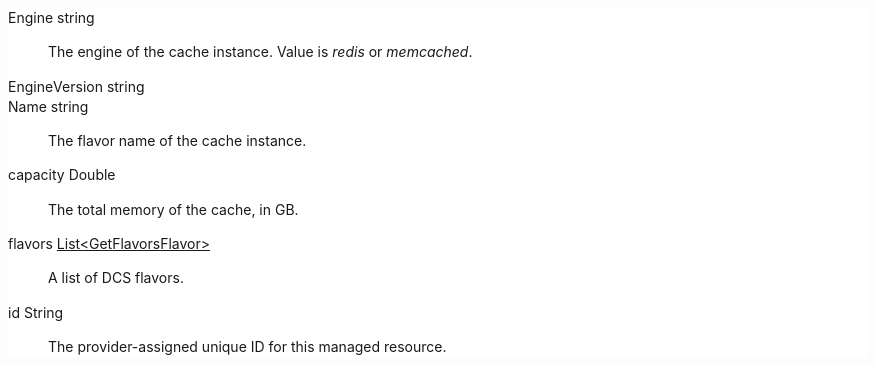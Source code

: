 <a data-swiftype-name="resource-property" data-swiftype-type="text" href="#engine_go" style="color: inherit; text-decoration: inherit;">Engine</a>
</span>
        <span class="property-indicator"></span>
        <span class="property-type">string</span>
    </dt>
    <dd><p>The engine of the cache instance. Value is <em>redis</em> or <em>memcached</em>.</p>
</dd><dt class="property-"
            title="">
        <span id="engineversion_go">
<a data-swiftype-name="resource-property" data-swiftype-type="text" href="#engineversion_go" style="color: inherit; text-decoration: inherit;">Engine<wbr>Version</a>
</span>
        <span class="property-indicator"></span>
        <span class="property-type">string</span>
    </dt>
    <dd></dd><dt class="property-"
            title="">
        <span id="name_go">
<a data-swiftype-name="resource-property" data-swiftype-type="text" href="#name_go" style="color: inherit; text-decoration: inherit;">Name</a>
</span>
        <span class="property-indicator"></span>
        <span class="property-type">string</span>
    </dt>
    <dd><p>The flavor name of the cache instance.</p>
</dd></dl>
</pulumi-choosable>
</div>

<div>
<pulumi-choosable type="language" values="java">
<dl class="resources-properties"><dt class="property-"
            title="">
        <span id="capacity_java">
<a data-swiftype-name="resource-property" data-swiftype-type="text" href="#capacity_java" style="color: inherit; text-decoration: inherit;">capacity</a>
</span>
        <span class="property-indicator"></span>
        <span class="property-type">Double</span>
    </dt>
    <dd><p>The total memory of the cache, in GB.</p>
</dd><dt class="property-"
            title="">
        <span id="flavors_java">
<a data-swiftype-name="resource-property" data-swiftype-type="text" href="#flavors_java" style="color: inherit; text-decoration: inherit;">flavors</a>
</span>
        <span class="property-indicator"></span>
        <span class="property-type"><a href="#getflavorsflavor">List&lt;Get<wbr>Flavors<wbr>Flavor&gt;</a></span>
    </dt>
    <dd><p>A list of DCS flavors.</p>
</dd><dt class="property-"
            title="">
        <span id="id_java">
<a data-swiftype-name="resource-property" data-swiftype-type="text" href="#id_java" style="color: inherit; text-decoration: inherit;">id</a>
</span>
        <span class="property-indicator"></span>
        <span class="property-type">String</span>
    </dt>
    <dd><p>The provider-assigned unique ID for this managed resource.</p>
</dd><dt class="property-"